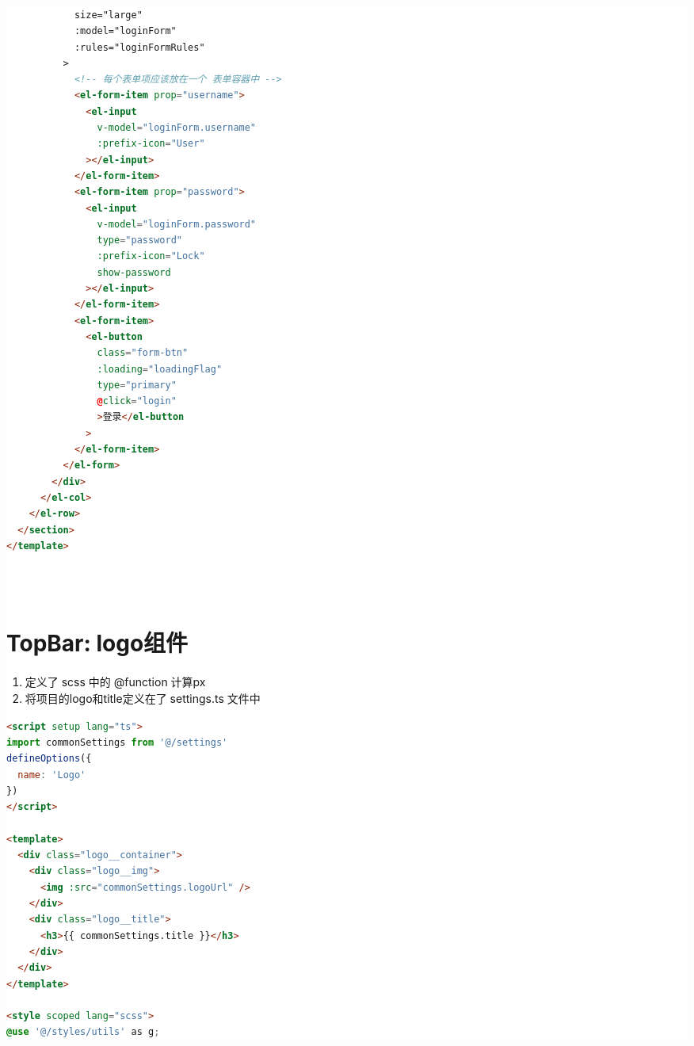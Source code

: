 ```html
            size="large"
            :model="loginForm"
            :rules="loginFormRules"
          >
            <!-- 每个表单项应该放在一个 表单容器中 -->
            <el-form-item prop="username">
              <el-input
                v-model="loginForm.username"
                :prefix-icon="User"
              ></el-input>
            </el-form-item>
            <el-form-item prop="password">
              <el-input
                v-model="loginForm.password"
                type="password"
                :prefix-icon="Lock"
                show-password
              ></el-input>
            </el-form-item>
            <el-form-item>
              <el-button
                class="form-btn"
                :loading="loadingFlag"
                type="primary"
                @click="login"
                >登录</el-button
              >
            </el-form-item>
          </el-form>
        </div>
      </el-col>
    </el-row>
  </section>
</template>
```

<br><br>

# TopBar: logo组件
1. 定义了 scss 中的 @function 计算px
2. 将项目的logo和title定义在了 settings.ts 文件中
```html
<script setup lang="ts">
import commonSettings from '@/settings'
defineOptions({
  name: 'Logo'
})
</script>

<template>
  <div class="logo__container">
    <div class="logo__img">
      <img :src="commonSettings.logoUrl" />
    </div>
    <div class="logo__title">
      <h3>{{ commonSettings.title }}</h3>
    </div>
  </div>
</template>

<style scoped lang="scss">
@use '@/styles/utils' as g;
```